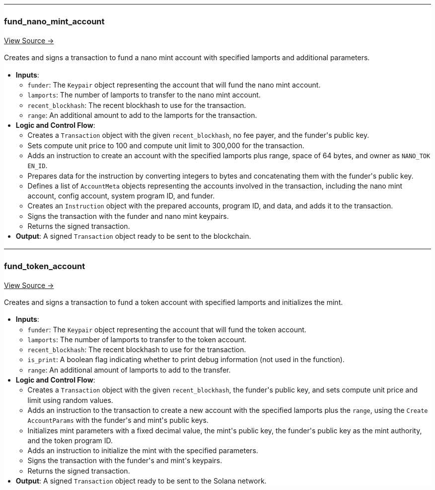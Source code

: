 
---
### fund\_nano\_mint\_account
[View Source →](<../../../../contrib/tool/load_gen.py#L161>)

Creates and signs a transaction to fund a nano mint account with specified lamports and additional parameters.
- **Inputs**:
    - `funder`: The `Keypair` object representing the account that will fund the nano mint account.
    - `lamports`: The number of lamports to transfer to the nano mint account.
    - `recent_blockhash`: The recent blockhash to use for the transaction.
    - `range`: An additional amount to add to the lamports for the transaction.
- **Logic and Control Flow**:
    - Creates a `Transaction` object with the given `recent_blockhash`, no fee payer, and the funder's public key.
    - Sets compute unit price to 100 and compute unit limit to 300,000 for the transaction.
    - Adds an instruction to create an account with the specified lamports plus range, space of 64 bytes, and owner as `NANO_TOKEN_ID`.
    - Prepares data for the instruction by converting integers to bytes and concatenating them with the funder's public key.
    - Defines a list of `AccountMeta` objects representing the accounts involved in the transaction, including the nano mint account, config account, system program ID, and funder.
    - Creates an `Instruction` object with the prepared accounts, program ID, and data, and adds it to the transaction.
    - Signs the transaction with the funder and nano mint keypairs.
    - Returns the signed transaction.
- **Output**: A signed `Transaction` object ready to be sent to the blockchain.


---
### fund\_token\_account
[View Source →](<../../../../contrib/tool/load_gen.py#L184>)

Creates and signs a transaction to fund a token account with specified lamports and initializes the mint.
- **Inputs**:
    - `funder`: The `Keypair` object representing the account that will fund the token account.
    - `lamports`: The number of lamports to transfer to the token account.
    - `recent_blockhash`: The recent blockhash to use for the transaction.
    - `is_print`: A boolean flag indicating whether to print debug information (not used in the function).
    - `range`: An additional amount of lamports to add to the transfer.
- **Logic and Control Flow**:
    - Creates a `Transaction` object with the given `recent_blockhash`, the funder's public key, and sets compute unit price and limit using random values.
    - Adds an instruction to the transaction to create a new account with the specified lamports plus the `range`, using the `CreateAccountParams` with the funder's and mint's public keys.
    - Initializes mint parameters with a fixed decimal value, the mint's public key, the funder's public key as the mint authority, and the token program ID.
    - Adds an instruction to initialize the mint with the specified parameters.
    - Signs the transaction with the funder's and mint's keypairs.
    - Returns the signed transaction.
- **Output**: A signed `Transaction` object ready to be sent to the Solana network.
